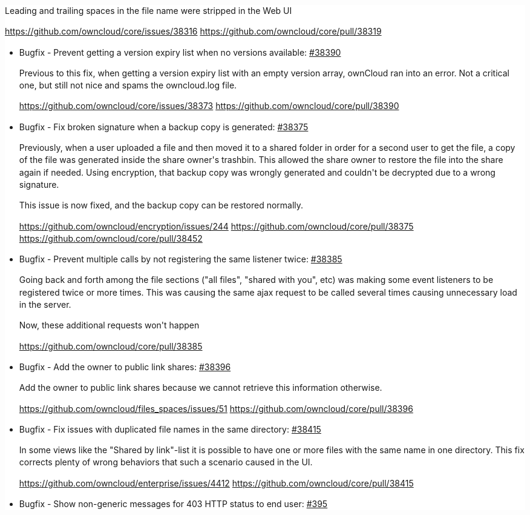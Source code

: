    Leading and trailing spaces in the file name were stripped in the Web UI

   https://github.com/owncloud/core/issues/38316
   https://github.com/owncloud/core/pull/38319

* Bugfix - Prevent getting a version expiry list when no versions available: [#38390](https://github.com/owncloud/core/pull/38390)

   Previous to this fix, when getting a version expiry list with an empty version array, ownCloud
   ran into an error. Not a critical one, but still not nice and spams the owncloud.log file.

   https://github.com/owncloud/core/issues/38373
   https://github.com/owncloud/core/pull/38390

* Bugfix - Fix broken signature when a backup copy is generated: [#38375](https://github.com/owncloud/core/pull/38375)

   Previously, when a user uploaded a file and then moved it to a shared folder in order for a second
   user to get the file, a copy of the file was generated inside the share owner's trashbin. This
   allowed the share owner to restore the file into the share again if needed. Using encryption,
   that backup copy was wrongly generated and couldn't be decrypted due to a wrong signature.

   This issue is now fixed, and the backup copy can be restored normally.

   https://github.com/owncloud/encryption/issues/244
   https://github.com/owncloud/core/pull/38375
   https://github.com/owncloud/core/pull/38452

* Bugfix - Prevent multiple calls by not registering the same listener twice: [#38385](https://github.com/owncloud/core/pull/38385)

   Going back and forth among the file sections ("all files", "shared with you", etc) was making
   some event listeners to be registered twice or more times. This was causing the same ajax
   request to be called several times causing unnecessary load in the server.

   Now, these additional requests won't happen

   https://github.com/owncloud/core/pull/38385

* Bugfix - Add the owner to public link shares: [#38396](https://github.com/owncloud/core/pull/38396)

   Add the owner to public link shares because we cannot retrieve this information otherwise.

   https://github.com/owncloud/files_spaces/issues/51
   https://github.com/owncloud/core/pull/38396

* Bugfix - Fix issues with duplicated file names in the same directory: [#38415](https://github.com/owncloud/core/pull/38415)

   In some views like the "Shared by link"-list it is possible to have one or more files with the same
   name in one directory. This fix corrects plenty of wrong behaviors that such a scenario caused
   in the UI.

   https://github.com/owncloud/enterprise/issues/4412
   https://github.com/owncloud/core/pull/38415

* Bugfix - Show non-generic messages for 403 HTTP status to end user: [#395](https://github.com/owncloud/files_antivirus/issues/395)
